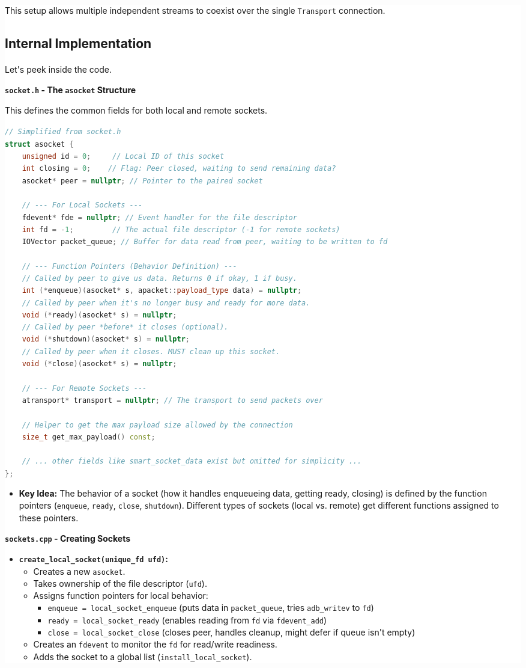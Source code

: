 This setup allows multiple independent streams to coexist over the single `Transport` connection.

## Internal Implementation

Let's peek inside the code.

**`socket.h` - The `asocket` Structure**

This defines the common fields for both local and remote sockets.

```c++
// Simplified from socket.h
struct asocket {
    unsigned id = 0;     // Local ID of this socket
    int closing = 0;    // Flag: Peer closed, waiting to send remaining data?
    asocket* peer = nullptr; // Pointer to the paired socket

    // --- For Local Sockets ---
    fdevent* fde = nullptr; // Event handler for the file descriptor
    int fd = -1;         // The actual file descriptor (-1 for remote sockets)
    IOVector packet_queue; // Buffer for data read from peer, waiting to be written to fd

    // --- Function Pointers (Behavior Definition) ---
    // Called by peer to give us data. Returns 0 if okay, 1 if busy.
    int (*enqueue)(asocket* s, apacket::payload_type data) = nullptr;
    // Called by peer when it's no longer busy and ready for more data.
    void (*ready)(asocket* s) = nullptr;
    // Called by peer *before* it closes (optional).
    void (*shutdown)(asocket* s) = nullptr;
    // Called by peer when it closes. MUST clean up this socket.
    void (*close)(asocket* s) = nullptr;

    // --- For Remote Sockets ---
    atransport* transport = nullptr; // The transport to send packets over

    // Helper to get the max payload size allowed by the connection
    size_t get_max_payload() const;

    // ... other fields like smart_socket_data exist but omitted for simplicity ...
};
```

*   **Key Idea:** The behavior of a socket (how it handles enqueueing data, getting ready, closing) is defined by the function pointers (`enqueue`, `ready`, `close`, `shutdown`). Different types of sockets (local vs. remote) get different functions assigned to these pointers.

**`sockets.cpp` - Creating Sockets**

*   **`create_local_socket(unique_fd ufd)`:**
    *   Creates a new `asocket`.
    *   Takes ownership of the file descriptor (`ufd`).
    *   Assigns function pointers for local behavior:
        *   `enqueue = local_socket_enqueue` (puts data in `packet_queue`, tries `adb_writev` to `fd`)
        *   `ready = local_socket_ready` (enables reading from `fd` via `fdevent_add`)
        *   `close = local_socket_close` (closes peer, handles cleanup, might defer if queue isn't empty)
    *   Creates an `fdevent` to monitor the `fd` for read/write readiness.
    *   Adds the socket to a global list (`install_local_socket`).
